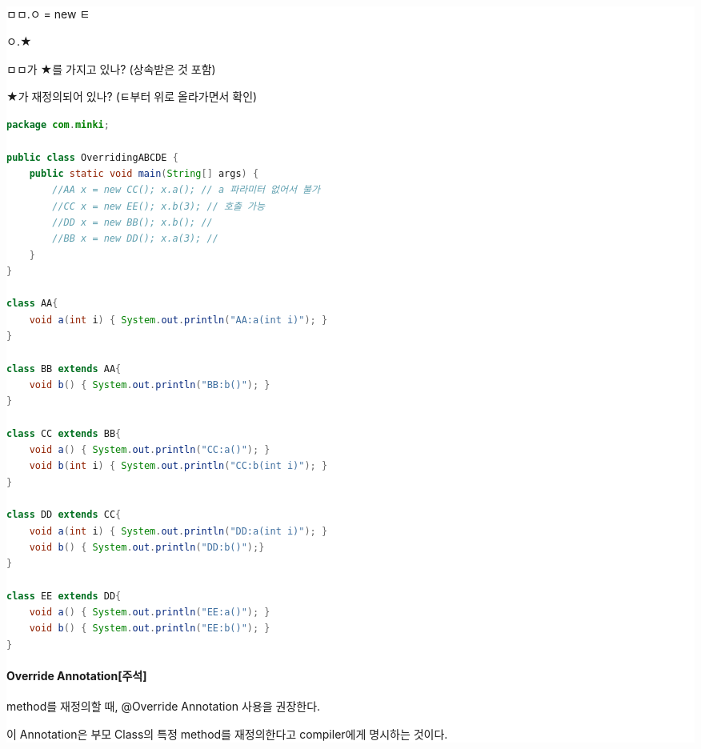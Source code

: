 

ㅁㅁ.ㅇ = new ㅌ

ㅇ.★



ㅁㅁ가 ★를 가지고 있나? (상속받은 것 포함)

★가 재정의되어 있나? (ㅌ부터 위로 올라가면서 확인)



```java
package com.minki;

public class OverridingABCDE {
	public static void main(String[] args) {
		//AA x = new CC(); x.a(); // a 파라미터 없어서 불가
		//CC x = new EE(); x.b(3); // 호출 가능
		//DD x = new BB(); x.b(); // 
		//BB x = new DD(); x.a(3); // 
	}
}

class AA{
	void a(int i) { System.out.println("AA:a(int i)"); }
}

class BB extends AA{
	void b() { System.out.println("BB:b()"); }
}

class CC extends BB{
	void a() { System.out.println("CC:a()"); }
	void b(int i) { System.out.println("CC:b(int i)"); }
}

class DD extends CC{
	void a(int i) { System.out.println("DD:a(int i)"); }
	void b() { System.out.println("DD:b()");}
}

class EE extends DD{
	void a() { System.out.println("EE:a()"); }
	void b() { System.out.println("EE:b()"); }
}
```





#### Override Annotation[주석]

method를 재정의할 때, @Override Annotation 사용을 권장한다.

이 Annotation은 부모 Class의 특정 method를 재정의한다고 compiler에게 명시하는 것이다.
